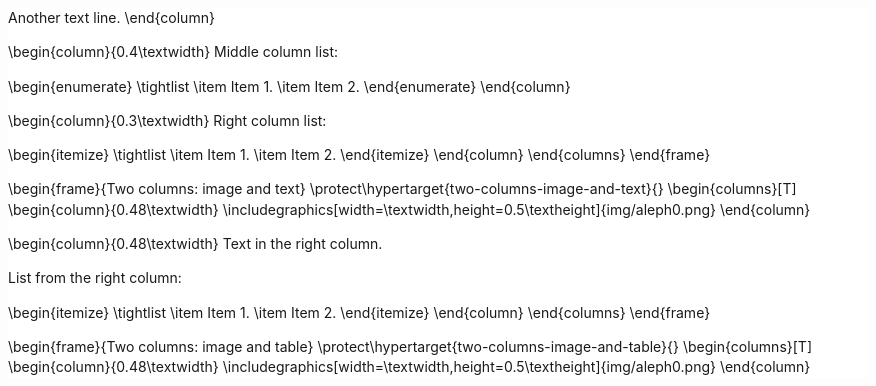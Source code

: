 Another text line.
\end{column}

\begin{column}{0.4\textwidth}
Middle column list:

\begin{enumerate}
\tightlist
\item
  Item 1.
\item
  Item 2.
\end{enumerate}
\end{column}

\begin{column}{0.3\textwidth}
Right column list:

\begin{itemize}
\tightlist
\item
  Item 1.
\item
  Item 2.
\end{itemize}
\end{column}
\end{columns}
\end{frame}

\begin{frame}{Two columns: image and text}
\protect\hypertarget{two-columns-image-and-text}{}
\begin{columns}[T]
\begin{column}{0.48\textwidth}
\includegraphics[width=\textwidth,height=0.5\textheight]{img/aleph0.png}
\end{column}

\begin{column}{0.48\textwidth}
Text in the right column.

List from the right column:

\begin{itemize}
\tightlist
\item
  Item 1.
\item
  Item 2.
\end{itemize}
\end{column}
\end{columns}
\end{frame}

\begin{frame}{Two columns: image and table}
\protect\hypertarget{two-columns-image-and-table}{}
\begin{columns}[T]
\begin{column}{0.48\textwidth}
\includegraphics[width=\textwidth,height=0.5\textheight]{img/aleph0.png}
\end{column}
